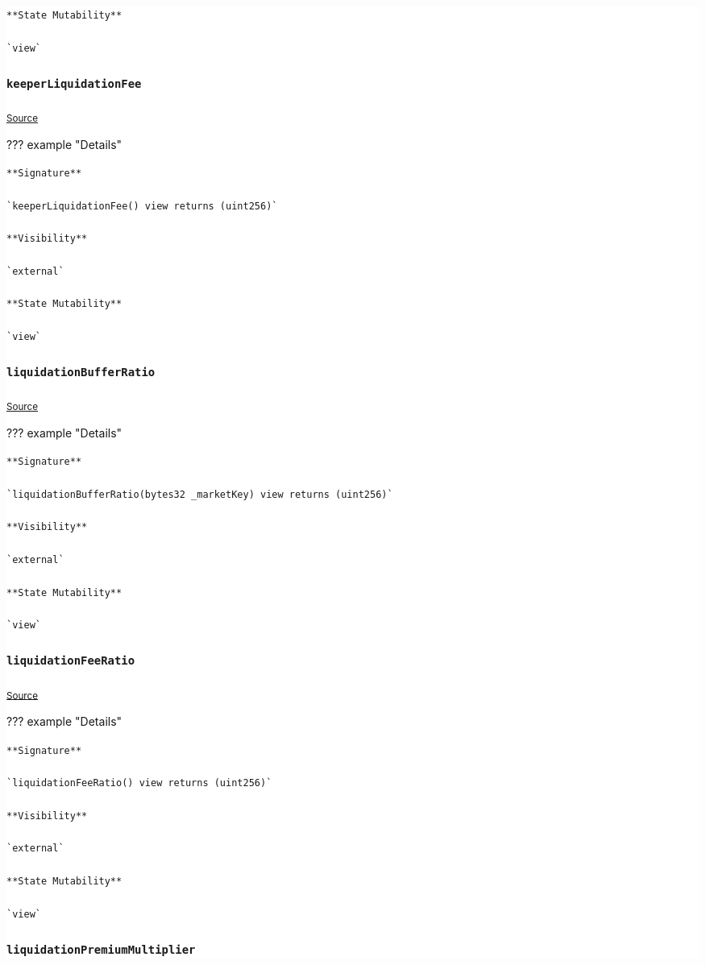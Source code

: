     **State Mutability**

    `view`

### `keeperLiquidationFee`

<sub>[Source](https://github.com/Synthetixio/synthetix/tree/v2.102.0/contracts/PerpsV2MarketSettings.sol#L258)</sub>

??? example "Details"

    **Signature**

    `keeperLiquidationFee() view returns (uint256)`

    **Visibility**

    `external`

    **State Mutability**

    `view`

### `liquidationBufferRatio`

<sub>[Source](https://github.com/Synthetixio/synthetix/tree/v2.102.0/contracts/PerpsV2MarketSettings.sol#L178)</sub>

??? example "Details"

    **Signature**

    `liquidationBufferRatio(bytes32 _marketKey) view returns (uint256)`

    **Visibility**

    `external`

    **State Mutability**

    `view`

### `liquidationFeeRatio`

<sub>[Source](https://github.com/Synthetixio/synthetix/tree/v2.102.0/contracts/PerpsV2MarketSettings.sol#L243)</sub>

??? example "Details"

    **Signature**

    `liquidationFeeRatio() view returns (uint256)`

    **Visibility**

    `external`

    **State Mutability**

    `view`

### `liquidationPremiumMultiplier`
